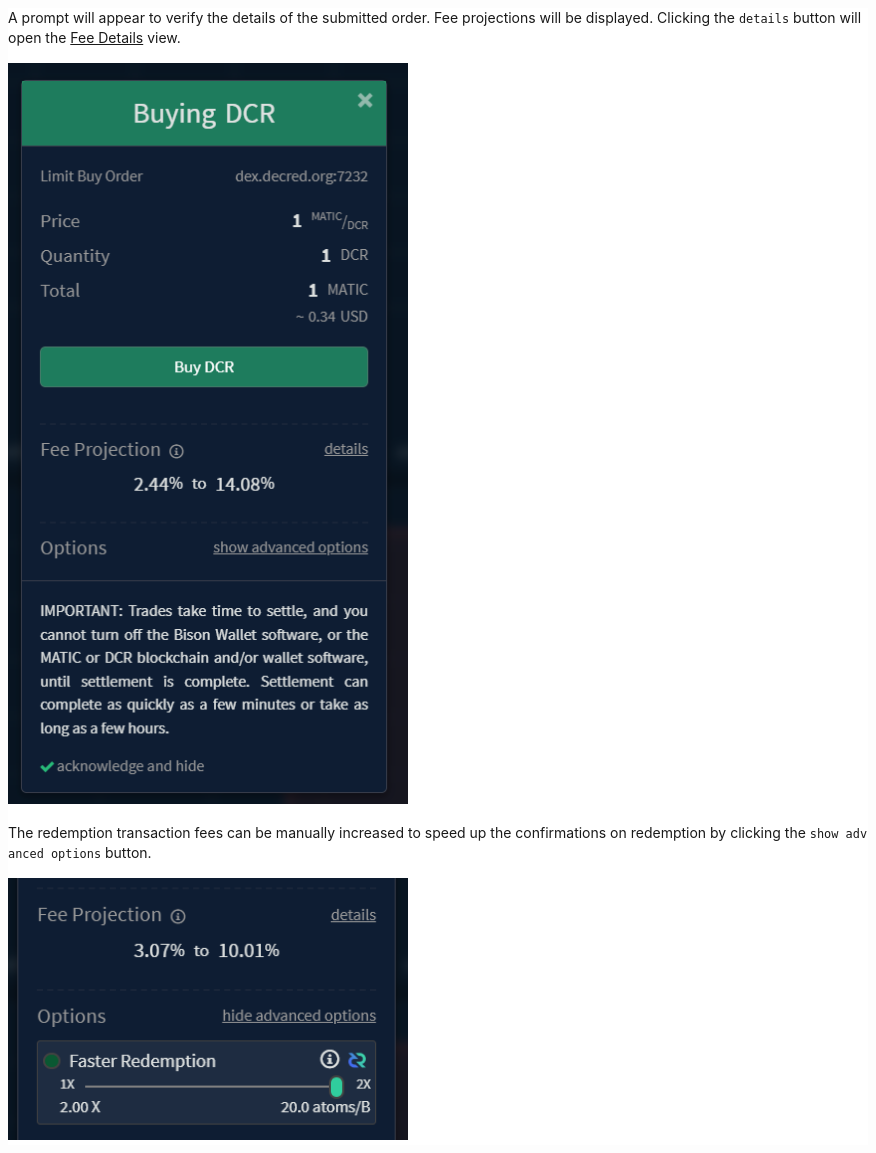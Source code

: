 A prompt will appear to verify the details of the submitted order. 
Fee projections will be displayed. Clicking the `details` button will 
open the [Fee Details](#fee-details) view.

<img src="./images/using-bison-wallet/trade-placeorder2.png" width="400" alt="">

The redemption transaction fees can be manually increased to speed up the 
confirmations on redemption by clicking the `show advanced options` button.

<img src="./images/using-bison-wallet/trade-placeorder3.png" width="400" alt="">
